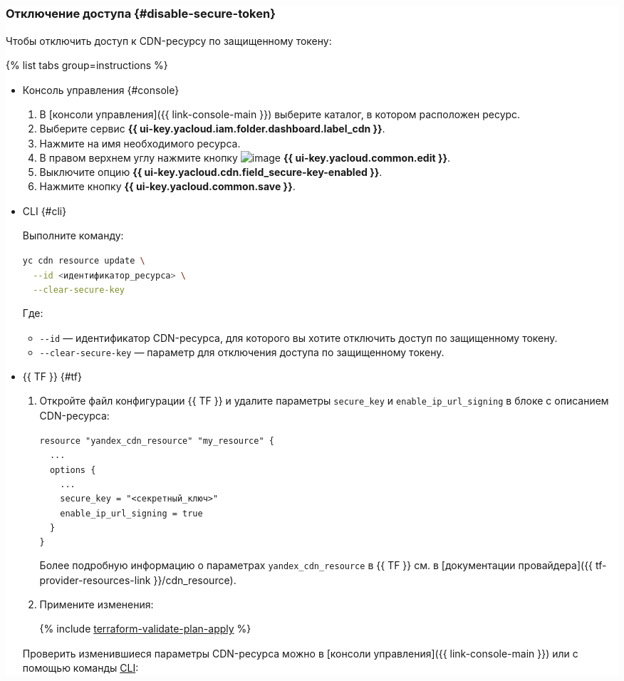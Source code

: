 ### Отключение доступа {#disable-secure-token}

Чтобы отключить доступ к CDN-ресурсу по защищенному токену:

{% list tabs group=instructions %}

- Консоль управления {#console}

  1. В [консоли управления]({{ link-console-main }}) выберите каталог, в котором расположен ресурс.
  1. Выберите сервис **{{ ui-key.yacloud.iam.folder.dashboard.label_cdn }}**.
  1. Нажмите на имя необходимого ресурса.
  1. В правом верхнем углу нажмите кнопку ![image](../../../_assets/console-icons/pencil.svg) **{{ ui-key.yacloud.common.edit }}**.
  1. Выключите опцию **{{ ui-key.yacloud.cdn.field_secure-key-enabled }}**.
  1. Нажмите кнопку **{{ ui-key.yacloud.common.save }}**.

- CLI {#cli}

  Выполните команду:

  ```bash
  yc cdn resource update \
    --id <идентификатор_ресурса> \
    --clear-secure-key
  ```

  Где:
  * `--id` — идентификатор CDN-ресурса, для которого вы хотите отключить доступ по защищенному токену.
  * `--clear-secure-key` — параметр для отключения доступа по защищенному токену.

- {{ TF }} {#tf}

  1. Откройте файл конфигурации {{ TF }} и удалите параметры `secure_key` и `enable_ip_url_signing` в блоке с описанием CDN-ресурса:

     ```hcl
     resource "yandex_cdn_resource" "my_resource" {
       ...
       options {
         ...
         secure_key = "<секретный_ключ>"
         enable_ip_url_signing = true
       }
     }
     ```

     Более подробную информацию о параметрах `yandex_cdn_resource` в {{ TF }} см. в [документации провайдера]({{ tf-provider-resources-link }}/cdn_resource).
  1. Примените изменения:

     {% include [terraform-validate-plan-apply](../../../_tutorials/_tutorials_includes/terraform-validate-plan-apply.md) %}

  Проверить изменившиеся параметры CDN-ресурса можно в [консоли управления]({{ link-console-main }}) или с помощью команды [CLI](../../../cli/):
